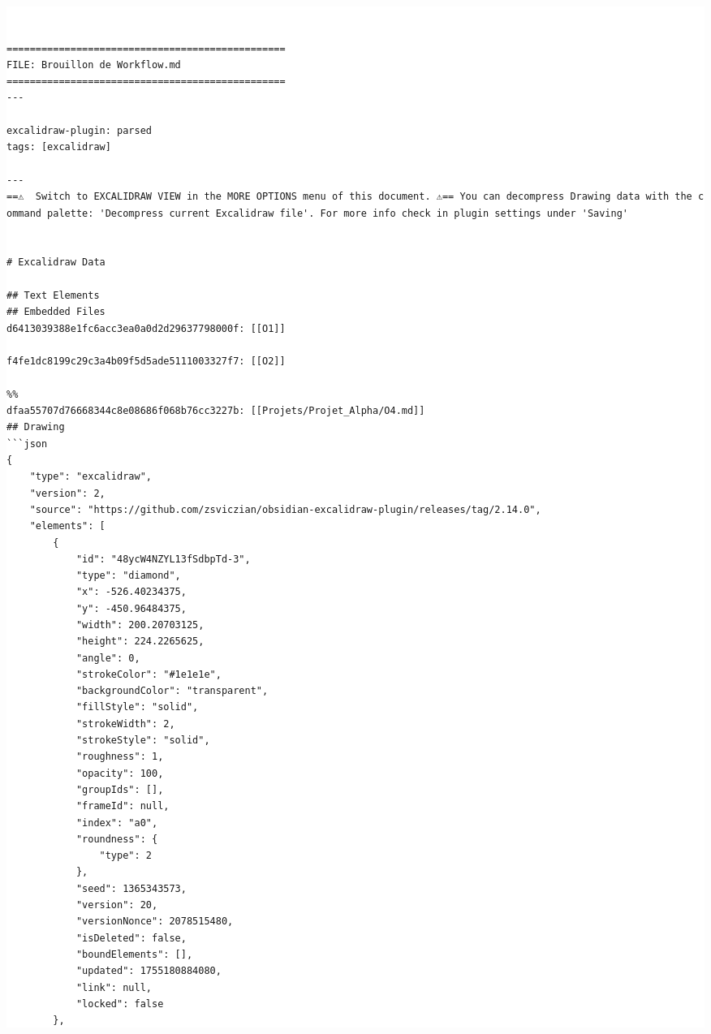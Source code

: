 ```


================================================
FILE: Brouillon de Workflow.md
================================================
---

excalidraw-plugin: parsed
tags: [excalidraw]

---
==⚠  Switch to EXCALIDRAW VIEW in the MORE OPTIONS menu of this document. ⚠== You can decompress Drawing data with the command palette: 'Decompress current Excalidraw file'. For more info check in plugin settings under 'Saving'


# Excalidraw Data

## Text Elements
## Embedded Files
d6413039388e1fc6acc3ea0a0d2d29637798000f: [[O1]]

f4fe1dc8199c29c3a4b09f5d5ade5111003327f7: [[O2]]

%%
dfaa55707d76668344c8e08686f068b76cc3227b: [[Projets/Projet_Alpha/O4.md]]
## Drawing
```json
{
	"type": "excalidraw",
	"version": 2,
	"source": "https://github.com/zsviczian/obsidian-excalidraw-plugin/releases/tag/2.14.0",
	"elements": [
		{
			"id": "48ycW4NZYL13fSdbpTd-3",
			"type": "diamond",
			"x": -526.40234375,
			"y": -450.96484375,
			"width": 200.20703125,
			"height": 224.2265625,
			"angle": 0,
			"strokeColor": "#1e1e1e",
			"backgroundColor": "transparent",
			"fillStyle": "solid",
			"strokeWidth": 2,
			"strokeStyle": "solid",
			"roughness": 1,
			"opacity": 100,
			"groupIds": [],
			"frameId": null,
			"index": "a0",
			"roundness": {
				"type": 2
			},
			"seed": 1365343573,
			"version": 20,
			"versionNonce": 2078515480,
			"isDeleted": false,
			"boundElements": [],
			"updated": 1755180884080,
			"link": null,
			"locked": false
		},
```